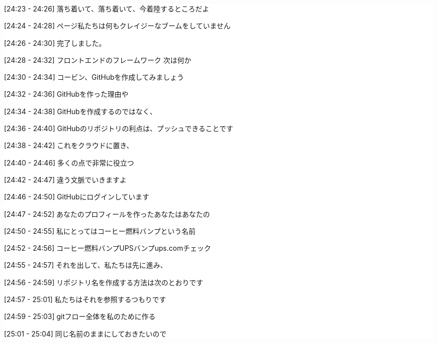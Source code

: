 [24:23 - 24:26]
落ち着いて、落ち着いて、今着陸するところだよ

[24:24 - 24:28]
ページ私たちは何もクレイジーなブームをしていません

[24:26 - 24:30]
完了しました。

[24:28 - 24:32]
フロントエンドのフレームワーク 次は何か

[24:30 - 24:34]
コービン、GitHubを作成してみましょう

[24:32 - 24:36]
GitHubを作った理由や

[24:34 - 24:38]
GitHubを作成するのではなく、

[24:36 - 24:40]
GitHubのリポジトリの利点は、プッシュできることです

[24:38 - 24:42]
これをクラウドに置き、

[24:40 - 24:46]
多くの点で非常に役立つ

[24:42 - 24:47]
違う文脈でいきますよ

[24:46 - 24:50]
GitHubにログインしています

[24:47 - 24:52]
あなたのプロフィールを作ったあなたはあなたの

[24:50 - 24:55]
私にとってはコーヒー燃料バンプという名前

[24:52 - 24:56]
コーヒー燃料バンプUPSバンプups.comチェック

[24:55 - 24:57]
それを出して、私たちは先に進み、

[24:56 - 24:59]
リポジトリ名を作成する方法は次のとおりです

[24:57 - 25:01]
私たちはそれを参照するつもりです

[24:59 - 25:03]
gitフロー全体を私のために作る

[25:01 - 25:04]
同じ名前のままにしておきたいので
